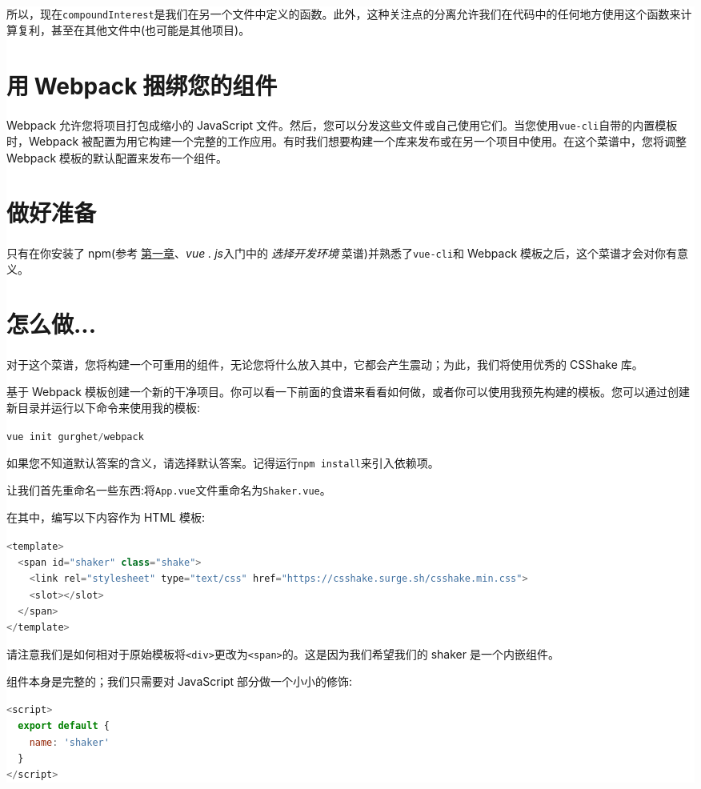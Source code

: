 所以，现在`compoundInterest`是我们在另一个文件中定义的函数。此外，这种关注点的分离允许我们在代码中的任何地方使用这个函数来计算复利，甚至在其他文件中(也可能是其他项目)。



# 用 Webpack 捆绑您的组件

Webpack 允许您将项目打包成缩小的 JavaScript 文件。然后，您可以分发这些文件或自己使用它们。当您使用`vue-cli`自带的内置模板时，Webpack 被配置为用它构建一个完整的工作应用。有时我们想要构建一个库来发布或在另一个项目中使用。在这个菜谱中，您将调整 Webpack 模板的默认配置来发布一个组件。



# 做好准备

只有在你安装了 npm(参考 [第一章](part0026.html#OPEK0-d58460e0eb6644049f9e99e6566f895c)、*vue . js*入门中的 *选择开发环境* 菜谱)并熟悉了`vue-cli`和 Webpack 模板之后，这个菜谱才会对你有意义。



# 怎么做...

对于这个菜谱，您将构建一个可重用的组件，无论您将什么放入其中，它都会产生震动；为此，我们将使用优秀的 CSShake 库。

基于 Webpack 模板创建一个新的干净项目。你可以看一下前面的食谱来看看如何做，或者你可以使用我预先构建的模板。您可以通过创建新目录并运行以下命令来使用我的模板:

```js
vue init gurghet/webpack

```

如果您不知道默认答案的含义，请选择默认答案。记得运行`npm install`来引入依赖项。

让我们首先重命名一些东西:将`App.vue`文件重命名为`Shaker.vue`。

在其中，编写以下内容作为 HTML 模板:

```js
<template>
  <span id="shaker" class="shake">
    <link rel="stylesheet" type="text/css" href="https://csshake.surge.sh/csshake.min.css">
    <slot></slot>
  </span>
</template>

```

请注意我们是如何相对于原始模板将`<div>`更改为`<span>`的。这是因为我们希望我们的 shaker 是一个内嵌组件。

组件本身是完整的；我们只需要对 JavaScript 部分做一个小小的修饰:

```js
<script>
  export default {
    name: 'shaker'
  }
</script>

```
